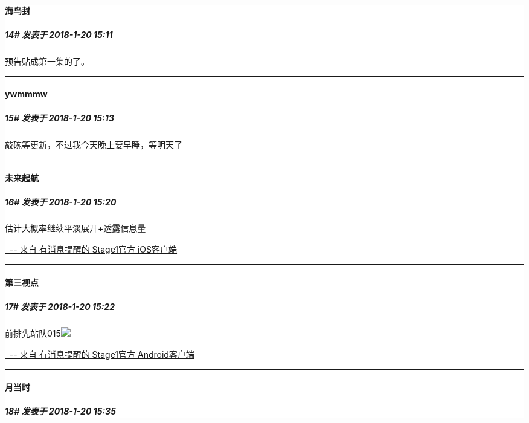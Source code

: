 ####  海鸟封  
##### 14#       发表于 2018-1-20 15:11




预告贴成第一集的了。







-----

####  ywmmmw  
##### 15#       发表于 2018-1-20 15:13




敲碗等更新，不过我今天晚上要早睡，等明天了







-----

####  未来起航  
##### 16#       发表于 2018-1-20 15:20




估计大概率继续平淡展开+透露信息量

[  -- 来自 有消息提醒的 Stage1官方 iOS客户端](https://itunes.apple.com/fi/app/saraba1st/id1221237470?mt=8)







-----

####  第三视点  
##### 17#       发表于 2018-1-20 15:22




前排先站队015<img src="https://static.saraba1st.com/image/smiley/face2017/185.png" referrerpolicy="no-referrer">

[  -- 来自 有消息提醒的 Stage1官方 Android客户端](https://www.coolapk.com/apk/140634)







-----

####  月当时  
##### 18#       发表于 2018-1-20 15:35
